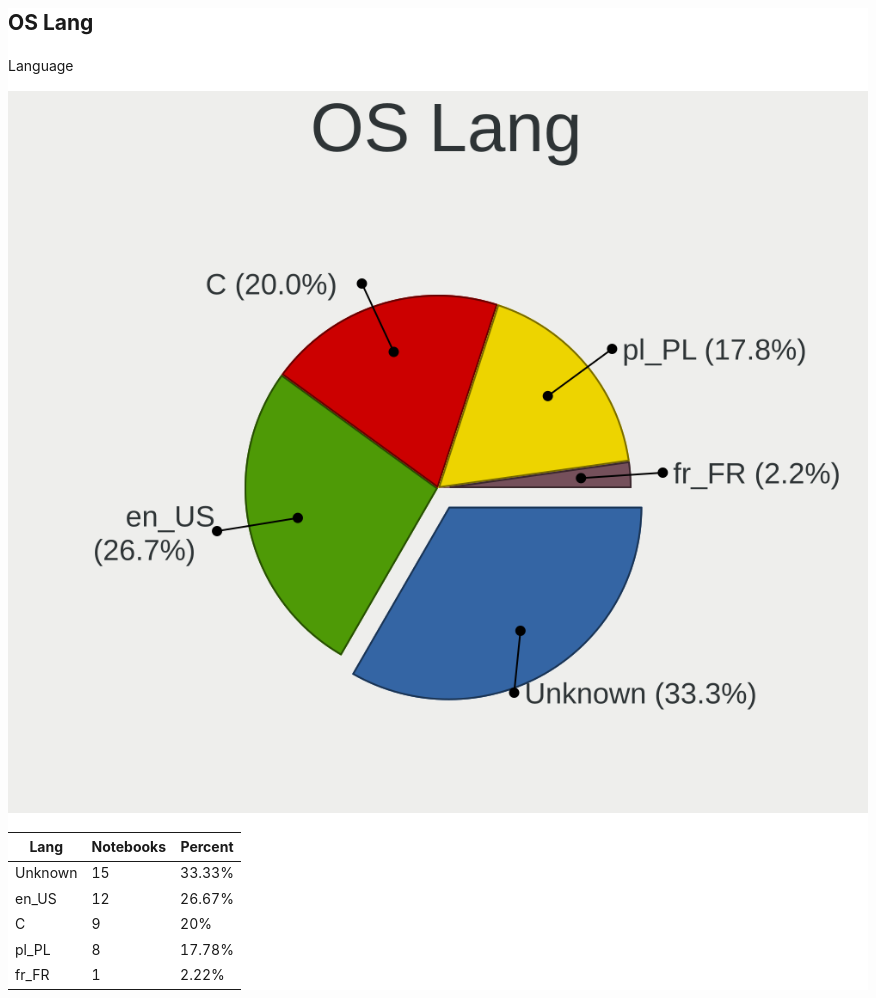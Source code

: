 OS Lang
-------

Language

![OS Lang](./images/pie_chart_bsd/os_lang.svg)


| Lang    | Notebooks | Percent |
|---------|-----------|---------|
| Unknown | 15        | 33.33%  |
| en_US   | 12        | 26.67%  |
| C       | 9         | 20%     |
| pl_PL   | 8         | 17.78%  |
| fr_FR   | 1         | 2.22%   |
